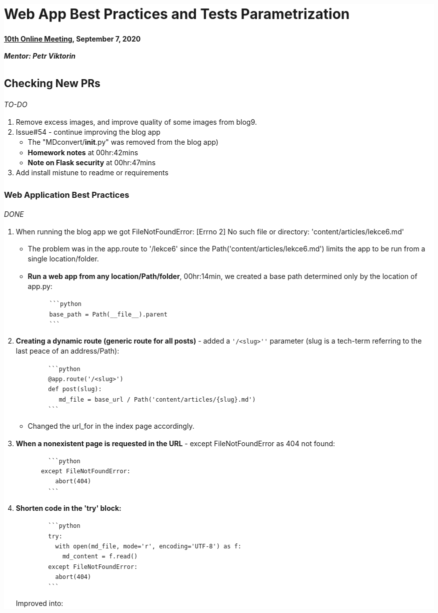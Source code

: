 # Web App Best Practices and Tests Parametrization

**[10th Online Meeting](https://www.youtube.com/watch?v=Hs-HJ56572g&list=PLFt-PM7J_H3EU5Oez3ZSVjY5pZJttP2lT&index=11&t=3154s&ab_channel=encukou), September 7, 2020**

***Mentor: Petr Viktorin***

## Checking New PRs

*TO-DO*

1. Remove excess images, and improve quality of some images from blog9.
2. Issue#54 - continue improving the blog app
      - The "MDconvert/__init__.py" was removed from the blog app)
      - **Homework notes** at 00hr:42mins
      - **Note on Flask security**  at 00hr:47mins   
3. Add install mistune to readme or requirements

### Web Application Best Practices

*DONE*

1. When running the blog app we got FileNotFoundError: [Errno 2] No such file or directory: 'content/articles/lekce6.md'
    - The problem was in the app.route to '/lekce6' since the Path('content/articles/lekce6.md') limits the app to be run from a single location/folder.
    - **Run a web app from any location/Path/folder**, 00hr:14min,  we created a base path determined only by the location of app.py:

                ```python
                base_path = Path(__file__).parent
                ```
2. **Creating a dynamic route (generic route for all posts)** - added a ```'/<slug>''``` parameter (slug is a tech-term referring to the last peace of an address/Path):

                ```python
                @app.route('/<slug>')
                def post(slug):
                   md_file = base_url / Path('content/articles/{slug}.md')
                ```
      - Changed the url_for in the index page accordingly.

3. **When a nonexistent page is requested in the URL** - except FileNotFoundError as 404 not found:

                ```python
              except FileNotFoundError:
                  abort(404)
                ```
4. **Shorten code in the 'try' block:**

                ```python
                try:
                  with open(md_file, mode='r', encoding='UTF-8') as f:
                    md_content = f.read()
                except FileNotFoundError:
                  abort(404)
                ```
    Improved into:
